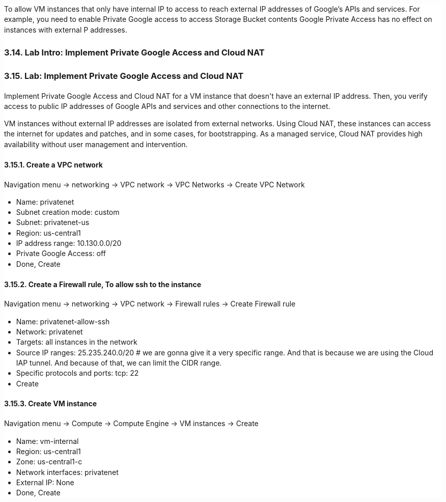 To allow VM instances that only have internal IP to access to reach external IP addresses of Google’s APIs and services. For example, you need to enable Private Google access to access Storage Bucket contents
Google Private Access has no effect on instances with external P addresses.

### 3.14. Lab Intro: Implement Private Google Access and Cloud NAT

### 3.15. Lab: Implement Private Google Access and Cloud NAT

Implement Private Google Access and Cloud NAT for a VM instance that doesn't have an external IP address. Then, you verify access to public IP addresses of Google APIs and services and other connections to the internet.

VM instances without external IP addresses are isolated from external networks. Using Cloud NAT, these instances can access the internet for updates and patches, and in some cases, for bootstrapping. As a managed service, Cloud NAT provides high availability without user management and intervention.

#### 3.15.1. Create a VPC network

Navigation menu -> networking -> VPC network -> VPC Networks -> Create VPC Network

- Name: privatenet
- Subnet creation mode: custom
- Subnet: privatenet-us
- Region: us-central1
- IP address range: 10.130.0.0/20
- Private Google Access: off
- Done, Create

#### 3.15.2. Create a Firewall rule, To allow ssh to the instance

Navigation menu -> networking -> VPC network -> Firewall rules -> Create Firewall rule

- Name: privatenet-allow-ssh
- Network: privatenet
- Targets: all instances in the network
- Source IP ranges: 25.235.240.0/20 # we are gonna give it a very specific range. And that is because we are using the Cloud IAP tunnel.  And because of that, we can limit the CIDR range.
- Specific  protocols and ports: tcp: 22
- Create

#### 3.15.3. Create VM instance

Navigation menu -> Compute -> Compute Engine -> VM instances -> Create

- Name: vm-internal
- Region: us-central1
- Zone: us-central1-c
- Network interfaces: privatenet
- External IP: None
- Done, Create
